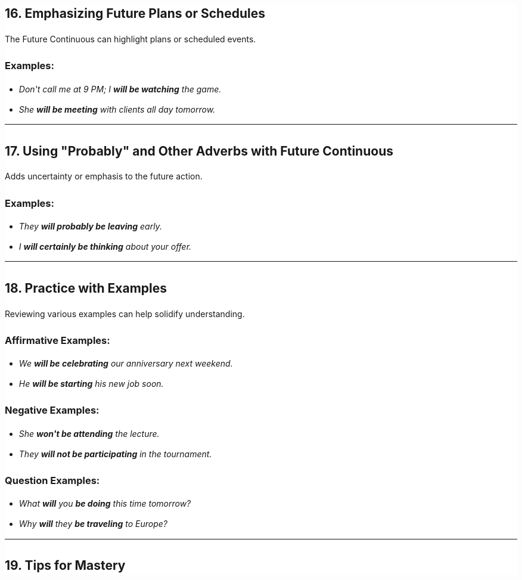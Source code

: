 ## **16. Emphasizing Future Plans or Schedules**

The Future Continuous can highlight plans or scheduled events.

### **Examples**:

- _Don't call me at 9 PM; I **will be watching** the game._
    
- _She **will be meeting** with clients all day tomorrow._
    

---

## **17. Using "Probably" and Other Adverbs with Future Continuous**

Adds uncertainty or emphasis to the future action.

### **Examples**:

- _They **will probably be leaving** early._
    
- _I **will certainly be thinking** about your offer._
    

---

## **18. Practice with Examples**

Reviewing various examples can help solidify understanding.

### **Affirmative Examples**:

- _We **will be celebrating** our anniversary next weekend._
    
- _He **will be starting** his new job soon._
    

### **Negative Examples**:

- _She **won't be attending** the lecture._
    
- _They **will not be participating** in the tournament._
    

### **Question Examples**:

- _What **will** you **be doing** this time tomorrow?_
    
- _Why **will** they **be traveling** to Europe?_
    

---

## **19. Tips for Mastery**
